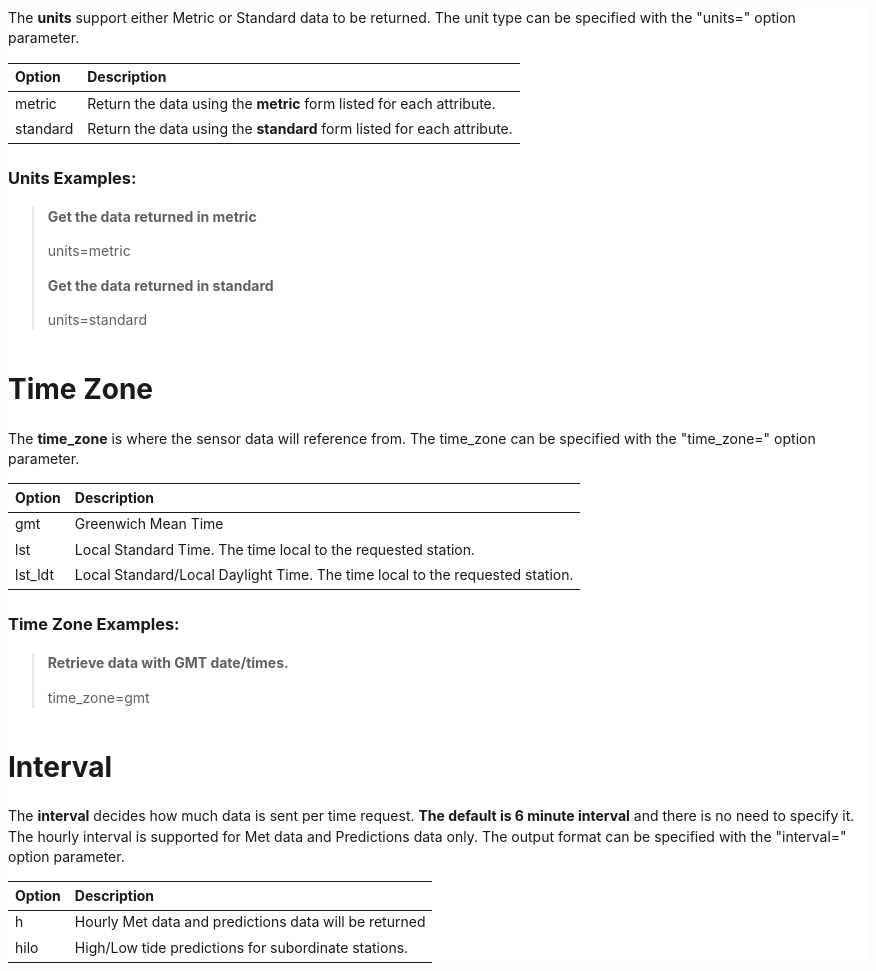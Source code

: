 The ​**units** ​support either Metric or Standard data to be returned.  The unit type can be specified with the "units=" option parameter.

| Option | Description |
|:--------|:------------|
| metric | Return the data using the **metric** form listed for each attribute.
| standard | Return the data using the **standard** form listed for each attribute.

### Units Examples:

> **Get the data returned in metric**
> 
> units=metric
> 
> **Get the data returned in standard**
> 
> units=standard


# Time Zone

The ​**time_zone** is where the sensor data will reference from.  The time_zone can be specified with the "time_zone=" option parameter.

| Option | Description |
|:--------|:------------|
| gmt | Greenwich Mean Time
| lst | Local Standard Time. The time local to the requested station.
| lst_ldt | Local Standard/Local Daylight Time. The time local to the requested station.

### Time Zone Examples:

> **Retrieve data with GMT date/times.**
> 
> time_zone=gmt
> 

# Interval

The ​**interval** decides how much data is sent per time request.  **The default is 6 minute interval** and there is no need to specify it. The hourly interval is supported for Met data and Predictions data only. The output format can be specified with the "interval=" option parameter.

| Option | Description |
|:--------|:------------|
| h | Hourly Met data and predictions data will be returned
| hilo | High/Low tide predictions for subordinate stations.
